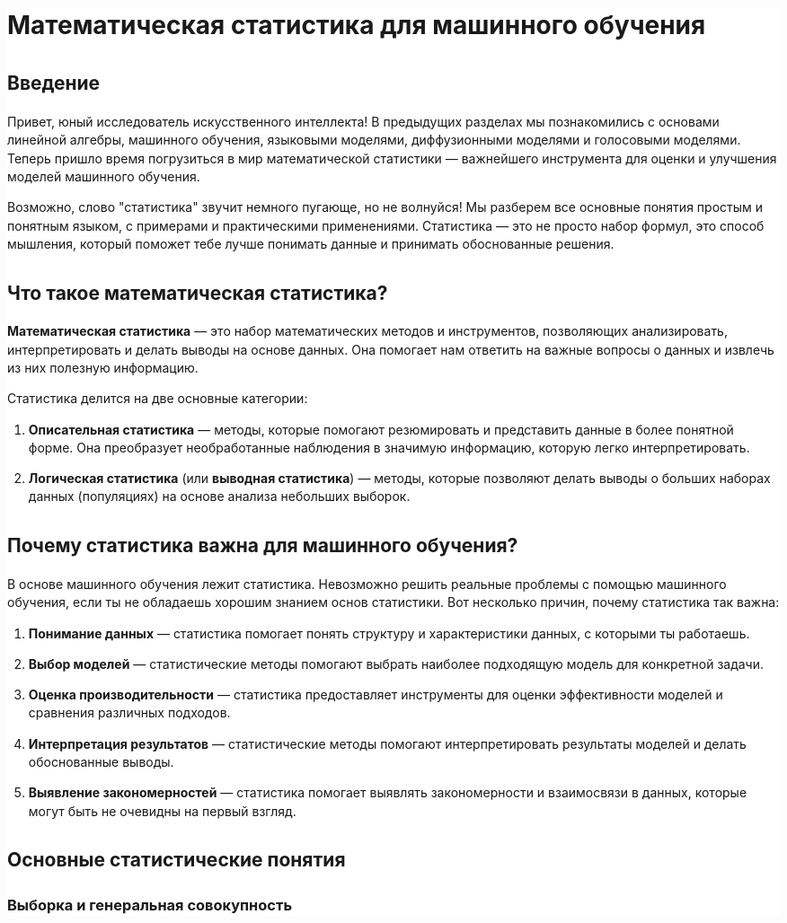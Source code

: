 # Математическая статистика для машинного обучения

## Введение

Привет, юный исследователь искусственного интеллекта! В предыдущих разделах мы познакомились с основами линейной алгебры, машинного обучения, языковыми моделями, диффузионными моделями и голосовыми моделями. Теперь пришло время погрузиться в мир математической статистики — важнейшего инструмента для оценки и улучшения моделей машинного обучения.

Возможно, слово "статистика" звучит немного пугающе, но не волнуйся! Мы разберем все основные понятия простым и понятным языком, с примерами и практическими применениями. Статистика — это не просто набор формул, это способ мышления, который поможет тебе лучше понимать данные и принимать обоснованные решения.

## Что такое математическая статистика?

**Математическая статистика** — это набор математических методов и инструментов, позволяющих анализировать, интерпретировать и делать выводы на основе данных. Она помогает нам ответить на важные вопросы о данных и извлечь из них полезную информацию.

Статистика делится на две основные категории:

1. **Описательная статистика** — методы, которые помогают резюмировать и представить данные в более понятной форме. Она преобразует необработанные наблюдения в значимую информацию, которую легко интерпретировать.

2. **Логическая статистика** (или **выводная статистика**) — методы, которые позволяют делать выводы о больших наборах данных (популяциях) на основе анализа небольших выборок.

## Почему статистика важна для машинного обучения?

В основе машинного обучения лежит статистика. Невозможно решить реальные проблемы с помощью машинного обучения, если ты не обладаешь хорошим знанием основ статистики. Вот несколько причин, почему статистика так важна:

1. **Понимание данных** — статистика помогает понять структуру и характеристики данных, с которыми ты работаешь.

2. **Выбор моделей** — статистические методы помогают выбрать наиболее подходящую модель для конкретной задачи.

3. **Оценка производительности** — статистика предоставляет инструменты для оценки эффективности моделей и сравнения различных подходов.

4. **Интерпретация результатов** — статистические методы помогают интерпретировать результаты моделей и делать обоснованные выводы.

5. **Выявление закономерностей** — статистика помогает выявлять закономерности и взаимосвязи в данных, которые могут быть не очевидны на первый взгляд.

## Основные статистические понятия

### Выборка и генеральная совокупность

